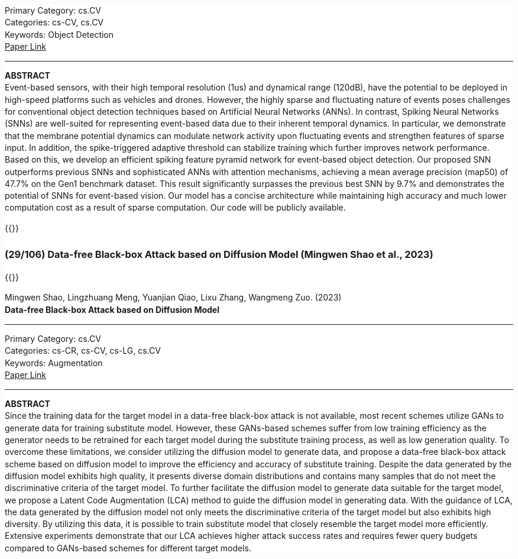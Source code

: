 Primary Category: cs.CV  
Categories: cs-CV, cs.CV  
Keywords: Object Detection  
[Paper Link](http://arxiv.org/abs/2307.12900v1)  

---


**ABSTRACT**  
Event-based sensors, with their high temporal resolution (1us) and dynamical range (120dB), have the potential to be deployed in high-speed platforms such as vehicles and drones. However, the highly sparse and fluctuating nature of events poses challenges for conventional object detection techniques based on Artificial Neural Networks (ANNs). In contrast, Spiking Neural Networks (SNNs) are well-suited for representing event-based data due to their inherent temporal dynamics. In particular, we demonstrate that the membrane potential dynamics can modulate network activity upon fluctuating events and strengthen features of sparse input. In addition, the spike-triggered adaptive threshold can stabilize training which further improves network performance. Based on this, we develop an efficient spiking feature pyramid network for event-based object detection. Our proposed SNN outperforms previous SNNs and sophisticated ANNs with attention mechanisms, achieving a mean average precision (map50) of 47.7% on the Gen1 benchmark dataset. This result significantly surpasses the previous best SNN by 9.7% and demonstrates the potential of SNNs for event-based vision. Our model has a concise architecture while maintaining high accuracy and much lower computation cost as a result of sparse computation. Our code will be publicly available.

{{</citation>}}


### (29/106) Data-free Black-box Attack based on Diffusion Model (Mingwen Shao et al., 2023)

{{<citation>}}

Mingwen Shao, Lingzhuang Meng, Yuanjian Qiao, Lixu Zhang, Wangmeng Zuo. (2023)  
**Data-free Black-box Attack based on Diffusion Model**  

---
Primary Category: cs.CV  
Categories: cs-CR, cs-CV, cs-LG, cs.CV  
Keywords: Augmentation  
[Paper Link](http://arxiv.org/abs/2307.12872v1)  

---


**ABSTRACT**  
Since the training data for the target model in a data-free black-box attack is not available, most recent schemes utilize GANs to generate data for training substitute model. However, these GANs-based schemes suffer from low training efficiency as the generator needs to be retrained for each target model during the substitute training process, as well as low generation quality. To overcome these limitations, we consider utilizing the diffusion model to generate data, and propose a data-free black-box attack scheme based on diffusion model to improve the efficiency and accuracy of substitute training. Despite the data generated by the diffusion model exhibits high quality, it presents diverse domain distributions and contains many samples that do not meet the discriminative criteria of the target model. To further facilitate the diffusion model to generate data suitable for the target model, we propose a Latent Code Augmentation (LCA) method to guide the diffusion model in generating data. With the guidance of LCA, the data generated by the diffusion model not only meets the discriminative criteria of the target model but also exhibits high diversity. By utilizing this data, it is possible to train substitute model that closely resemble the target model more efficiently. Extensive experiments demonstrate that our LCA achieves higher attack success rates and requires fewer query budgets compared to GANs-based schemes for different target models.
